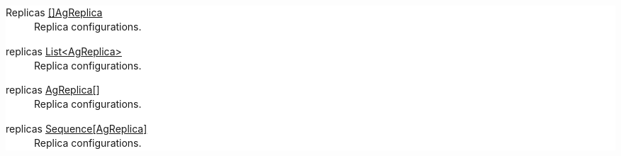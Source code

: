 <div>
<pulumi-choosable type="language" values="go">
<dl class="resources-properties"><dt class="property-optional"
            title="Optional">
        <span id="replicas_go">
<a data-swiftype-name="resource-property" data-swiftype-type="text" href="#replicas_go" style="color: inherit; text-decoration: inherit;">Replicas</a>
</span>
        <span class="property-indicator"></span>
        <span class="property-type"><a href="#agreplica">[]Ag<wbr>Replica</a></span>
    </dt>
    <dd>Replica configurations.</dd></dl>
</pulumi-choosable>
</div>

<div>
<pulumi-choosable type="language" values="java">
<dl class="resources-properties"><dt class="property-optional"
            title="Optional">
        <span id="replicas_java">
<a data-swiftype-name="resource-property" data-swiftype-type="text" href="#replicas_java" style="color: inherit; text-decoration: inherit;">replicas</a>
</span>
        <span class="property-indicator"></span>
        <span class="property-type"><a href="#agreplica">List&lt;Ag<wbr>Replica&gt;</a></span>
    </dt>
    <dd>Replica configurations.</dd></dl>
</pulumi-choosable>
</div>

<div>
<pulumi-choosable type="language" values="javascript,typescript">
<dl class="resources-properties"><dt class="property-optional"
            title="Optional">
        <span id="replicas_nodejs">
<a data-swiftype-name="resource-property" data-swiftype-type="text" href="#replicas_nodejs" style="color: inherit; text-decoration: inherit;">replicas</a>
</span>
        <span class="property-indicator"></span>
        <span class="property-type"><a href="#agreplica">Ag<wbr>Replica[]</a></span>
    </dt>
    <dd>Replica configurations.</dd></dl>
</pulumi-choosable>
</div>

<div>
<pulumi-choosable type="language" values="python">
<dl class="resources-properties"><dt class="property-optional"
            title="Optional">
        <span id="replicas_python">
<a data-swiftype-name="resource-property" data-swiftype-type="text" href="#replicas_python" style="color: inherit; text-decoration: inherit;">replicas</a>
</span>
        <span class="property-indicator"></span>
        <span class="property-type"><a href="#agreplica">Sequence[Ag<wbr>Replica]</a></span>
    </dt>
    <dd>Replica configurations.</dd></dl>
</pulumi-choosable>
</div>
